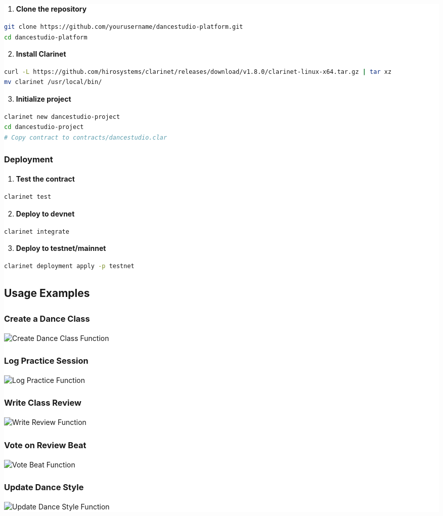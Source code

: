 1. **Clone the repository**
```bash
git clone https://github.com/yourusername/dancestudio-platform.git
cd dancestudio-platform
```

2. **Install Clarinet**
```bash
curl -L https://github.com/hirosystems/clarinet/releases/download/v1.8.0/clarinet-linux-x64.tar.gz | tar xz
mv clarinet /usr/local/bin/
```

3. **Initialize project**
```bash
clarinet new dancestudio-project
cd dancestudio-project
# Copy contract to contracts/dancestudio.clar
```

### Deployment

1. **Test the contract**
```bash
clarinet test
```

2. **Deploy to devnet**
```bash
clarinet integrate
```

3. **Deploy to testnet/mainnet**
```bash
clarinet deployment apply -p testnet
```

## Usage Examples

### Create a Dance Class
![Create Dance Class Function](images/create-dance-class-function.png)

### Log Practice Session
![Log Practice Function](images/log-practice-function.png)

### Write Class Review
![Write Review Function](images/write-review-function.png)

### Vote on Review Beat
![Vote Beat Function](images/vote-beat-function.png)

### Update Dance Style
![Update Dance Style Function](images/update-dance-style-function.png)
